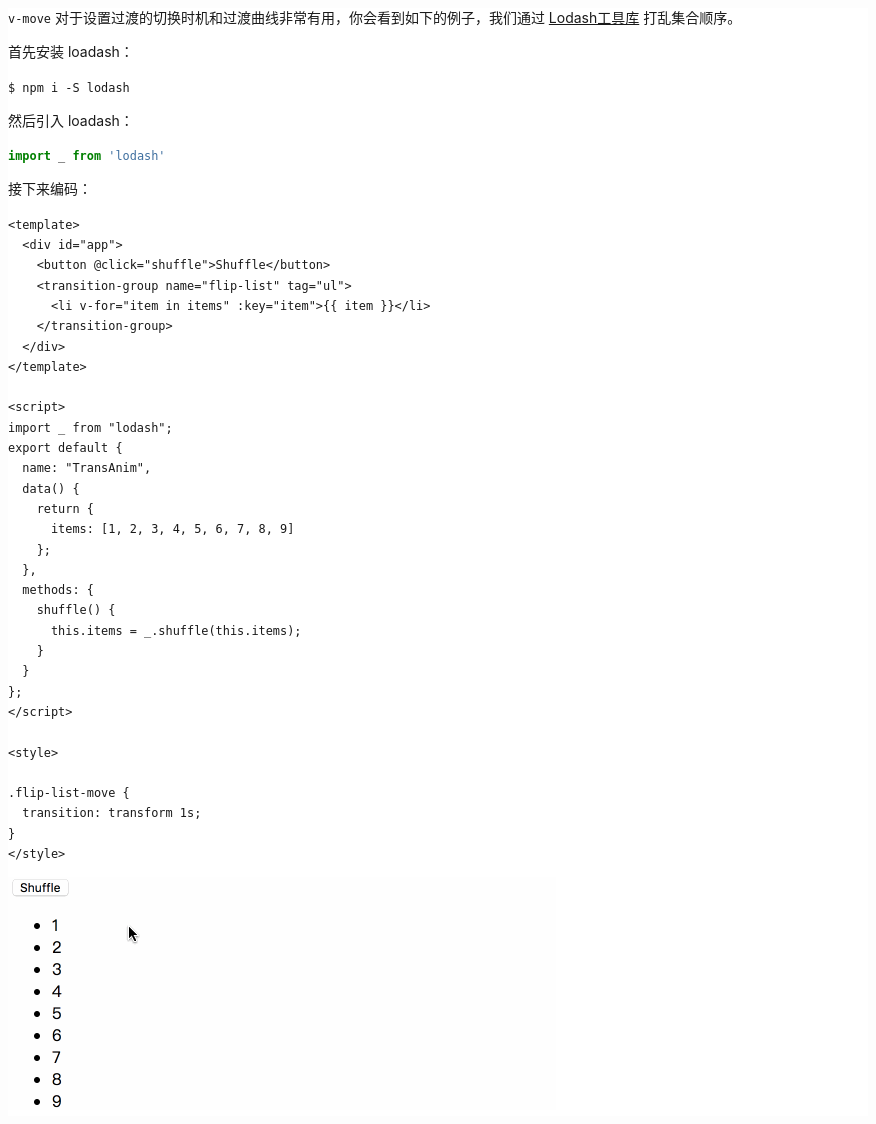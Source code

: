 `v-move` 对于设置过渡的切换时机和过渡曲线非常有用，你会看到如下的例子，我们通过 [Lodash工具库](https://www.lodashjs.com/)  打乱集合顺序。

首先安装 loadash：

```shell
$ npm i -S lodash
```

然后引入 loadash：

```js
import _ from 'lodash'
```

接下来编码：

```vue
<template>
  <div id="app">
    <button @click="shuffle">Shuffle</button>
    <transition-group name="flip-list" tag="ul">
      <li v-for="item in items" :key="item">{{ item }}</li>
    </transition-group>
  </div>
</template>

<script>
import _ from "lodash";
export default {
  name: "TransAnim",
  data() {
    return {
      items: [1, 2, 3, 4, 5, 6, 7, 8, 9]
    };
  },
  methods: {
    shuffle() {
      this.items = _.shuffle(this.items);
    }
  }
};
</script>

<style>

.flip-list-move {
  transition: transform 1s;
}
</style>
```

![](IMGS/v-move.gif)

